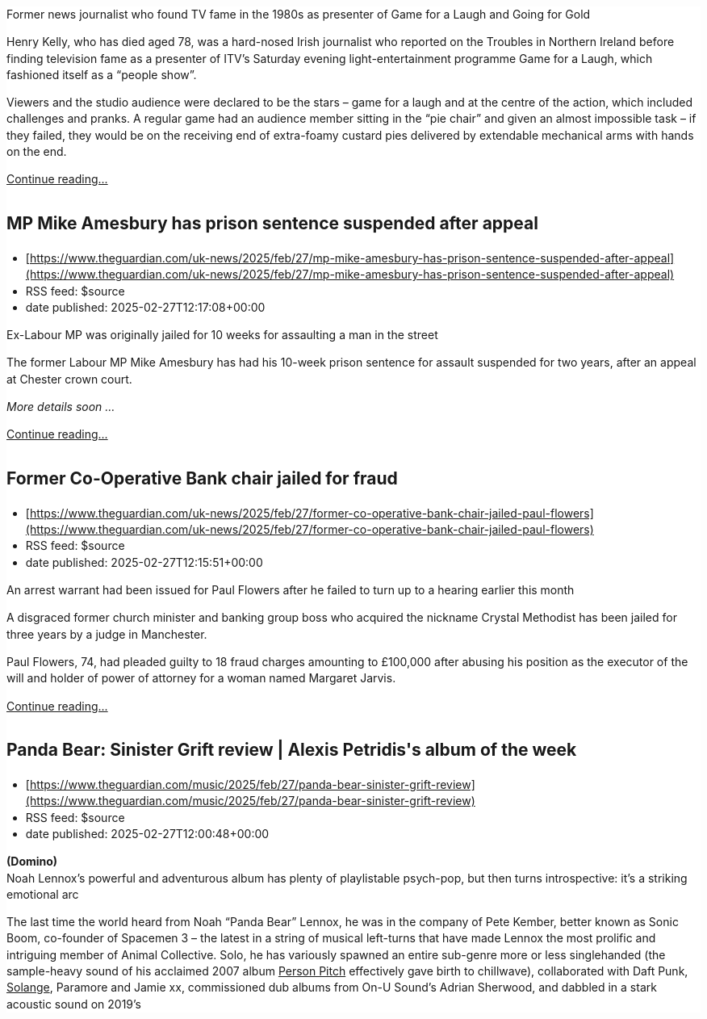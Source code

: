 <p>Former news journalist who found TV fame in the 1980s as presenter of Game for a Laugh and Going for Gold</p><p>Henry Kelly, who has died aged 78, was a hard-nosed Irish journalist who reported on the Troubles in Northern Ireland before finding television fame as a presenter of ITV’s Saturday evening light-entertainment programme Game for a Laugh, which fashioned itself as a “people show”.</p><p>Viewers and the studio audience were declared to be the stars – game for a laugh and at the centre of the action, which included challenges and pranks. A regular game had an audience member sitting in the “pie chair” and given an almost impossible task – if they failed, they would be on the receiving end of extra-foamy custard pies delivered by extendable mechanical arms with hands on the end.</p> <a href="https://www.theguardian.com/tv-and-radio/2025/feb/27/henry-kelly-obituary">Continue reading...</a>

## MP Mike Amesbury has prison sentence suspended after appeal
 - [https://www.theguardian.com/uk-news/2025/feb/27/mp-mike-amesbury-has-prison-sentence-suspended-after-appeal](https://www.theguardian.com/uk-news/2025/feb/27/mp-mike-amesbury-has-prison-sentence-suspended-after-appeal)
 - RSS feed: $source
 - date published: 2025-02-27T12:17:08+00:00

<p>Ex-Labour MP was originally jailed for 10 weeks for assaulting a man in the street</p><p>The former Labour MP Mike Amesbury has had his 10-week prison sentence for assault suspended for two years, after an appeal at Chester crown court.</p><p><em>More details soon …</em></p> <a href="https://www.theguardian.com/uk-news/2025/feb/27/mp-mike-amesbury-has-prison-sentence-suspended-after-appeal">Continue reading...</a>

## Former Co-Operative Bank chair jailed for fraud
 - [https://www.theguardian.com/uk-news/2025/feb/27/former-co-operative-bank-chair-jailed-paul-flowers](https://www.theguardian.com/uk-news/2025/feb/27/former-co-operative-bank-chair-jailed-paul-flowers)
 - RSS feed: $source
 - date published: 2025-02-27T12:15:51+00:00

<p>An arrest warrant had been issued for Paul Flowers after he failed to turn up to a hearing earlier this month</p><p>A disgraced former church minister and banking group boss who acquired the nickname Crystal Methodist has been jailed for three years by a judge in Manchester.</p><p>Paul Flowers, 74, had pleaded guilty to 18 fraud charges amounting to £100,000 after abusing his position as the executor of the will and holder of power of attorney for a woman named Margaret Jarvis.</p> <a href="https://www.theguardian.com/uk-news/2025/feb/27/former-co-operative-bank-chair-jailed-paul-flowers">Continue reading...</a>

## Panda Bear: Sinister Grift review | Alexis Petridis's album of the week
 - [https://www.theguardian.com/music/2025/feb/27/panda-bear-sinister-grift-review](https://www.theguardian.com/music/2025/feb/27/panda-bear-sinister-grift-review)
 - RSS feed: $source
 - date published: 2025-02-27T12:00:48+00:00

<p><strong>(Domino)<br></strong>Noah Lennox’s powerful and adventurous album has plenty of playlistable psych-pop, but then turns introspective: it’s a striking emotional arc</p><p>The last time the world heard from Noah “Panda Bear” Lennox, he was in the company of Pete Kember, better known as Sonic Boom, co-founder of Spacemen 3 – the latest in a string of musical left-turns that have made Lennox the most prolific and intriguing member of Animal Collective. Solo, he has variously spawned an entire sub-genre more or less singlehanded (the sample-heavy sound of his acclaimed 2007 album <a href="https://pitchfork.com/reviews/albums/10025-person-pitch/">Person Pitch</a> effectively gave birth to chillwave), collaborated with Daft Punk, <a href="https://www.theguardian.com/music/2023/oct/06/art-gallery-of-nsw-volume-solange-review">Solange</a>, Paramore and Jamie xx, commissioned dub albums from On-U Sound’s Adrian Sherwood, and dabbled in a stark acoustic sound on 2019’s <a href="https

